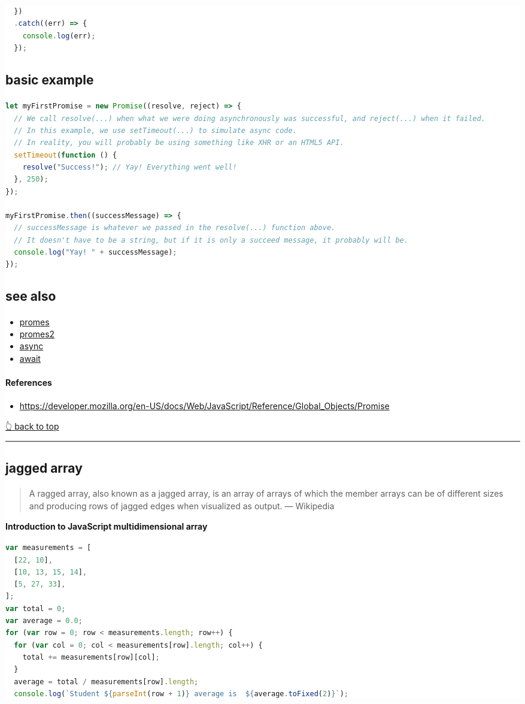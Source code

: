 ```js
  })
  .catch((err) => {
    console.log(err);
  });
```

## basic example

```js
let myFirstPromise = new Promise((resolve, reject) => {
  // We call resolve(...) when what we were doing asynchronously was successful, and reject(...) when it failed.
  // In this example, we use setTimeout(...) to simulate async code.
  // In reality, you will probably be using something like XHR or an HTML5 API.
  setTimeout(function () {
    resolve("Success!"); // Yay! Everything went well!
  }, 250);
});

myFirstPromise.then((successMessage) => {
  // successMessage is whatever we passed in the resolve(...) function above.
  // It doesn't have to be a string, but if it is only a succeed message, it probably will be.
  console.log("Yay! " + successMessage);
});
```

## see also

- [promes](promes.md)
- [promes2](promes2.md)
- [async](async.md)
- [await](await.md)

#### References

- https://developer.mozilla.org/en-US/docs/Web/JavaScript/Reference/Global_Objects/Promise


[👆 back to top](#top)



---------

<a name="jagged-array"></a>
## jagged array

> A ragged array, also known as a jagged array, is an array of arrays of which the member arrays can be of different sizes and producing rows of jagged edges when visualized as output. — Wikipedia

**Introduction to JavaScript multidimensional array**

```js
var measurements = [
  [22, 10],
  [10, 13, 15, 14],
  [5, 27, 33],
];
var total = 0;
var average = 0.0;
for (var row = 0; row < measurements.length; row++) {
  for (var col = 0; col < measurements[row].length; col++) {
    total += measurements[row][col];
  }
  average = total / measurements[row].length;
  console.log(`Student ${parseInt(row + 1)} average is  ${average.toFixed(2)}`);
```